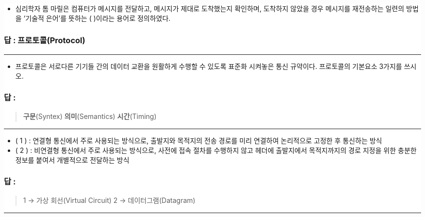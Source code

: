 
- 심리학자 톰 마릴은 컴퓨터가 메시지를 전달하고, 메시지가 제대로 도착했는지 확인하며, 도착하지 않았을 경우 메시지를 재전송하는 일련의 방법을 ‘기술적 은어’를 뜻하는 (  )이라는 용어로 정의하였다.
### 답 : 프로토콜(Protocol)

---

- 프로토콜은 서로다른 기기들 간의 데이터 교환을 원활하게 수행할 수 있도록 표준화 시켜놓은 통신 규약이다. 프로토콜의 기본요소 3가지를 쓰시오.
### 답 : 
>**구문**(Syntex)
>**의미**(Semantics)
>**시간**(Timing)

---

- (  1  ) : 연결형 통신에서 주로 사용되는 방식으로, 출발지와 목적지의 전송 경로를 미리 연결하여 논리적으로 고정한 후 통신하는 방식
- (  2  ) : 비연결형 통신에서 주로 사용되는 방식으로, 사전에 접속 절차를 수행하지 않고 헤더에 출발지에서 목적지까지의 경로 지정을 위한 충분한 정보를 붙여서 개별적으로 전달하는 방식
### 답 : 
>1 → 가상 회선(Virtual Circuit)
>2 → 데이터그램(Datagram)

---

